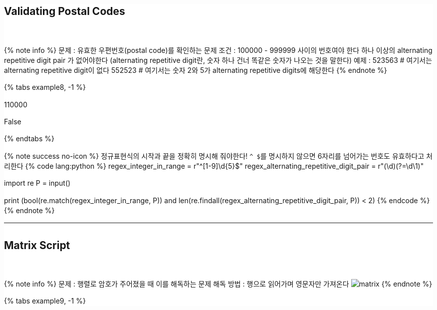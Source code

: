 
## Validating Postal Codes

</br>

{% note info %}
문제 : 유효한 우편번호(postal code)를 확인하는 문제
조건 :
100000 - 999999 사이의 번호여야 한다
하나 이상의 alternating repetitive digit pair 가 없어야한다
(alternating repetitive digit란, 숫자 하나 건너 똑같은 숫자가 나오는 것을 말한다)
예제 :
523563 # 여기서는 alternating repetitive digit이 없다
552523 # 여기서는 숫자 2와 5가 alternating repetitive digits에 해당한다
{% endnote %}

{% tabs example8, -1 %}

  

110000

  

  

False

  

{% endtabs %}

{% note success no-icon %}
정규표현식의 시작과 끝을 정확히 명시해 줘야한다! `^ $`를 명시하지 않으면 6자리를 넘어가는 번호도 유효하다고 처리한다
{% code lang:python %}
regex_integer_in_range = r"^[1-9]\d{5}$"
regex_alternating_repetitive_digit_pair = r"(\d)(?=\d\1)"

import re
P = input()

print (bool(re.match(regex_integer_in_range, P))
and len(re.findall(regex_alternating_repetitive_digit_pair, P)) < 2) {% endcode %}
{% endnote %}

---

## Matrix Script

</br>

{% note info %}
문제 : 행렬로 암호가 주어졌을 때 이를 해독하는 문제
해독 방법 : 행으로 읽어가며 영문자만 가져온다
![matrix](https://s3.amazonaws.com/hr-challenge-images/12524/1442753362-1075bd12d9-Capture.JPG)
{% endnote %}

{% tabs example9, -1 %}
